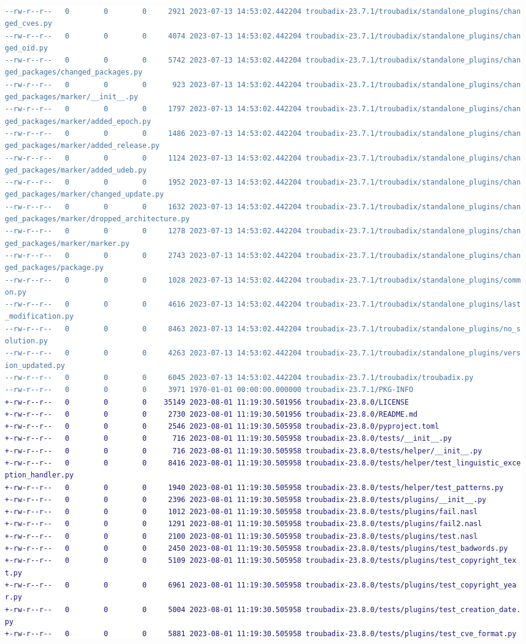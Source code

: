 ```diff
--rw-r--r--   0        0        0     2921 2023-07-13 14:53:02.442204 troubadix-23.7.1/troubadix/standalone_plugins/changed_cves.py
--rw-r--r--   0        0        0     4074 2023-07-13 14:53:02.442204 troubadix-23.7.1/troubadix/standalone_plugins/changed_oid.py
--rw-r--r--   0        0        0     5742 2023-07-13 14:53:02.442204 troubadix-23.7.1/troubadix/standalone_plugins/changed_packages/changed_packages.py
--rw-r--r--   0        0        0      923 2023-07-13 14:53:02.442204 troubadix-23.7.1/troubadix/standalone_plugins/changed_packages/marker/__init__.py
--rw-r--r--   0        0        0     1797 2023-07-13 14:53:02.442204 troubadix-23.7.1/troubadix/standalone_plugins/changed_packages/marker/added_epoch.py
--rw-r--r--   0        0        0     1486 2023-07-13 14:53:02.442204 troubadix-23.7.1/troubadix/standalone_plugins/changed_packages/marker/added_release.py
--rw-r--r--   0        0        0     1124 2023-07-13 14:53:02.442204 troubadix-23.7.1/troubadix/standalone_plugins/changed_packages/marker/added_udeb.py
--rw-r--r--   0        0        0     1952 2023-07-13 14:53:02.442204 troubadix-23.7.1/troubadix/standalone_plugins/changed_packages/marker/changed_update.py
--rw-r--r--   0        0        0     1632 2023-07-13 14:53:02.442204 troubadix-23.7.1/troubadix/standalone_plugins/changed_packages/marker/dropped_architecture.py
--rw-r--r--   0        0        0     1278 2023-07-13 14:53:02.442204 troubadix-23.7.1/troubadix/standalone_plugins/changed_packages/marker/marker.py
--rw-r--r--   0        0        0     2743 2023-07-13 14:53:02.442204 troubadix-23.7.1/troubadix/standalone_plugins/changed_packages/package.py
--rw-r--r--   0        0        0     1028 2023-07-13 14:53:02.442204 troubadix-23.7.1/troubadix/standalone_plugins/common.py
--rw-r--r--   0        0        0     4616 2023-07-13 14:53:02.442204 troubadix-23.7.1/troubadix/standalone_plugins/last_modification.py
--rw-r--r--   0        0        0     8463 2023-07-13 14:53:02.442204 troubadix-23.7.1/troubadix/standalone_plugins/no_solution.py
--rw-r--r--   0        0        0     4263 2023-07-13 14:53:02.442204 troubadix-23.7.1/troubadix/standalone_plugins/version_updated.py
--rw-r--r--   0        0        0     6045 2023-07-13 14:53:02.442204 troubadix-23.7.1/troubadix/troubadix.py
--rw-r--r--   0        0        0     3971 1970-01-01 00:00:00.000000 troubadix-23.7.1/PKG-INFO
+-rw-r--r--   0        0        0    35149 2023-08-01 11:19:30.501956 troubadix-23.8.0/LICENSE
+-rw-r--r--   0        0        0     2730 2023-08-01 11:19:30.501956 troubadix-23.8.0/README.md
+-rw-r--r--   0        0        0     2546 2023-08-01 11:19:30.505958 troubadix-23.8.0/pyproject.toml
+-rw-r--r--   0        0        0      716 2023-08-01 11:19:30.505958 troubadix-23.8.0/tests/__init__.py
+-rw-r--r--   0        0        0      716 2023-08-01 11:19:30.505958 troubadix-23.8.0/tests/helper/__init__.py
+-rw-r--r--   0        0        0     8416 2023-08-01 11:19:30.505958 troubadix-23.8.0/tests/helper/test_linguistic_exception_handler.py
+-rw-r--r--   0        0        0     1940 2023-08-01 11:19:30.505958 troubadix-23.8.0/tests/helper/test_patterns.py
+-rw-r--r--   0        0        0     2396 2023-08-01 11:19:30.505958 troubadix-23.8.0/tests/plugins/__init__.py
+-rw-r--r--   0        0        0     1012 2023-08-01 11:19:30.505958 troubadix-23.8.0/tests/plugins/fail.nasl
+-rw-r--r--   0        0        0     1291 2023-08-01 11:19:30.505958 troubadix-23.8.0/tests/plugins/fail2.nasl
+-rw-r--r--   0        0        0     2100 2023-08-01 11:19:30.505958 troubadix-23.8.0/tests/plugins/test.nasl
+-rw-r--r--   0        0        0     2450 2023-08-01 11:19:30.505958 troubadix-23.8.0/tests/plugins/test_badwords.py
+-rw-r--r--   0        0        0     5109 2023-08-01 11:19:30.505958 troubadix-23.8.0/tests/plugins/test_copyright_text.py
+-rw-r--r--   0        0        0     6961 2023-08-01 11:19:30.505958 troubadix-23.8.0/tests/plugins/test_copyright_year.py
+-rw-r--r--   0        0        0     5004 2023-08-01 11:19:30.505958 troubadix-23.8.0/tests/plugins/test_creation_date.py
+-rw-r--r--   0        0        0     5881 2023-08-01 11:19:30.505958 troubadix-23.8.0/tests/plugins/test_cve_format.py
```